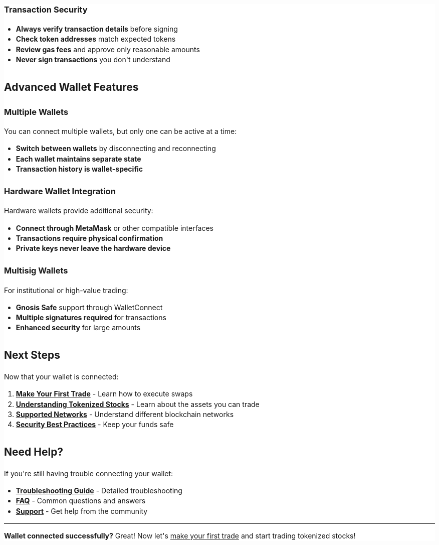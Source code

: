 ### **Transaction Security**
- **Always verify transaction details** before signing
- **Check token addresses** match expected tokens
- **Review gas fees** and approve only reasonable amounts
- **Never sign transactions** you don't understand

## Advanced Wallet Features

### **Multiple Wallets**
You can connect multiple wallets, but only one can be active at a time:
- **Switch between wallets** by disconnecting and reconnecting
- **Each wallet maintains separate state**
- **Transaction history is wallet-specific**

### **Hardware Wallet Integration**
Hardware wallets provide additional security:
- **Connect through MetaMask** or other compatible interfaces
- **Transactions require physical confirmation**
- **Private keys never leave the hardware device**

### **Multisig Wallets**
For institutional or high-value trading:
- **Gnosis Safe** support through WalletConnect
- **Multiple signatures required** for transactions
- **Enhanced security** for large amounts

## Next Steps

Now that your wallet is connected:

1. **[Make Your First Trade](making-first-trade.md)** - Learn how to execute swaps
2. **[Understanding Tokenized Stocks](understanding-tokenized-stocks.md)** - Learn about the assets you can trade
3. **[Supported Networks](supported-networks.md)** - Understand different blockchain networks
4. **[Security Best Practices](security-best-practices.md)** - Keep your funds safe

## Need Help?

If you're still having trouble connecting your wallet:
- **[Troubleshooting Guide](troubleshooting/wallet-connection-issues.md)** - Detailed troubleshooting
- **[FAQ](getting-started/faq.md)** - Common questions and answers
- **[Support](resources/support.md)** - Get help from the community

---

**Wallet connected successfully?** Great! Now let's [make your first trade](making-first-trade.md) and start trading tokenized stocks!
